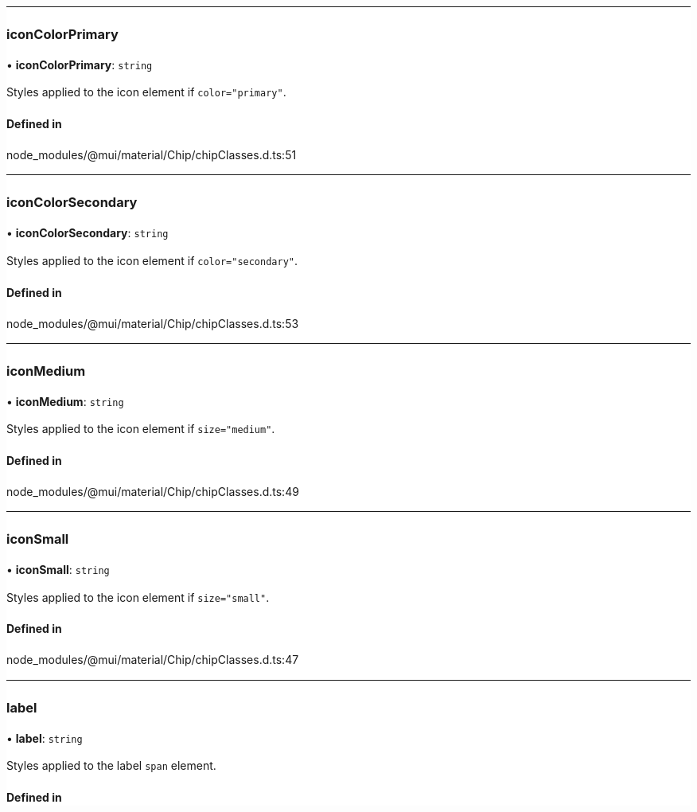 ___

### iconColorPrimary

• **iconColorPrimary**: `string`

Styles applied to the icon element if `color="primary"`.

#### Defined in

node_modules/@mui/material/Chip/chipClasses.d.ts:51

___

### iconColorSecondary

• **iconColorSecondary**: `string`

Styles applied to the icon element if `color="secondary"`.

#### Defined in

node_modules/@mui/material/Chip/chipClasses.d.ts:53

___

### iconMedium

• **iconMedium**: `string`

Styles applied to the icon element if `size="medium"`.

#### Defined in

node_modules/@mui/material/Chip/chipClasses.d.ts:49

___

### iconSmall

• **iconSmall**: `string`

Styles applied to the icon element if `size="small"`.

#### Defined in

node_modules/@mui/material/Chip/chipClasses.d.ts:47

___

### label

• **label**: `string`

Styles applied to the label `span` element.

#### Defined in
